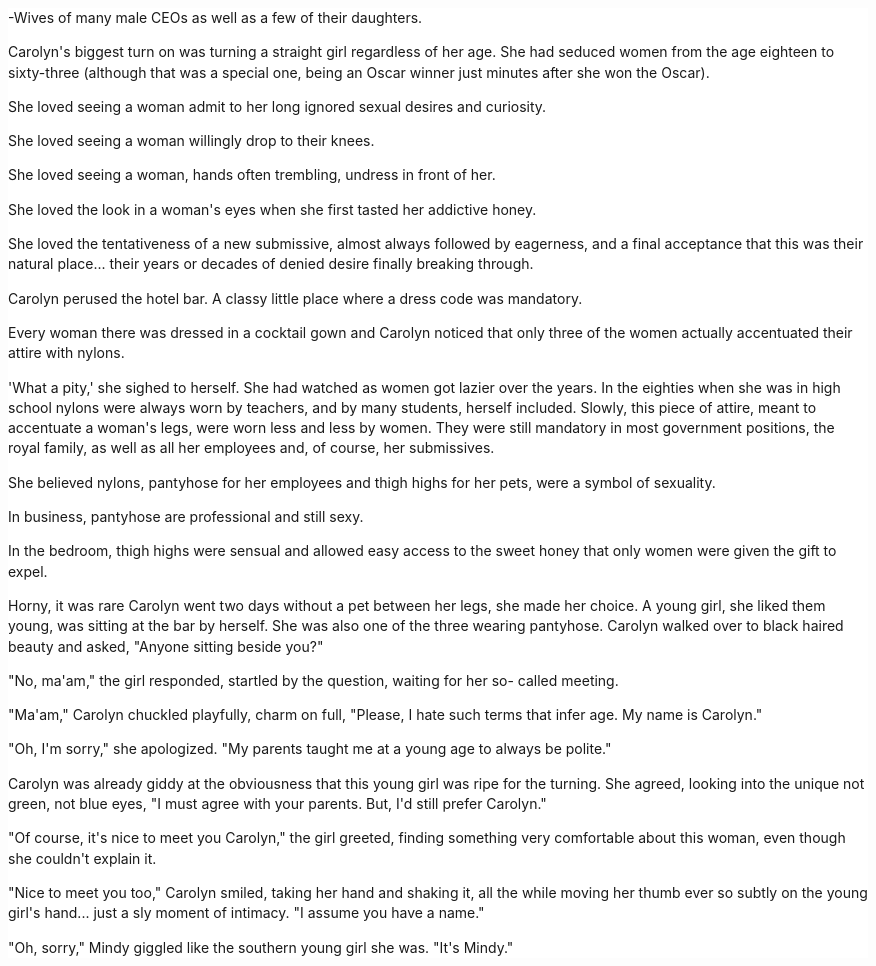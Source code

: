 -Wives of many male CEOs as well as a few of their daughters. 

Carolyn's biggest turn on was turning a straight girl regardless of her age. She had seduced women from the age eighteen to sixty-three (although that was a special one, being an Oscar winner just minutes after she won the Oscar). 

She loved seeing a woman admit to her long ignored sexual desires and curiosity. 

She loved seeing a woman willingly drop to their knees. 

She loved seeing a woman, hands often trembling, undress in front of her. 

She loved the look in a woman's eyes when she first tasted her addictive honey. 

She loved the tentativeness of a new submissive, almost always followed by eagerness, and a final acceptance that this was their natural place... their years or decades of denied desire finally breaking through. 

Carolyn perused the hotel bar. A classy little place where a dress code was mandatory. 

Every woman there was dressed in a cocktail gown and Carolyn noticed that only three of the women actually accentuated their attire with nylons. 

'What a pity,' she sighed to herself. She had watched as women got lazier over the years. In the eighties when she was in high school nylons were always worn by teachers, and by many students, herself included. Slowly, this piece of attire, meant to accentuate a woman's legs, were worn less and less by women. They were still mandatory in most government positions, the royal family, as well as all her employees and, of course, her submissives. 

She believed nylons, pantyhose for her employees and thigh highs for her pets, were a symbol of sexuality. 

In business, pantyhose are professional and still sexy. 

In the bedroom, thigh highs were sensual and allowed easy access to the sweet honey that only women were given the gift to expel. 

Horny, it was rare Carolyn went two days without a pet between her legs, she made her choice. A young girl, she liked them young, was sitting at the bar by herself. She was also one of the three wearing pantyhose. Carolyn walked over to black haired beauty and asked, "Anyone sitting beside you?" 

"No, ma'am," the girl responded, startled by the question, waiting for her so- called meeting. 

"Ma'am," Carolyn chuckled playfully, charm on full, "Please, I hate such terms that infer age. My name is Carolyn." 

"Oh, I'm sorry," she apologized. "My parents taught me at a young age to always be polite." 

Carolyn was already giddy at the obviousness that this young girl was ripe for the turning. She agreed, looking into the unique not green, not blue eyes, "I must agree with your parents. But, I'd still prefer Carolyn." 

"Of course, it's nice to meet you Carolyn," the girl greeted, finding something very comfortable about this woman, even though she couldn't explain it. 

"Nice to meet you too," Carolyn smiled, taking her hand and shaking it, all the while moving her thumb ever so subtly on the young girl's hand... just a sly moment of intimacy. "I assume you have a name." 

"Oh, sorry," Mindy giggled like the southern young girl she was. "It's Mindy." 
